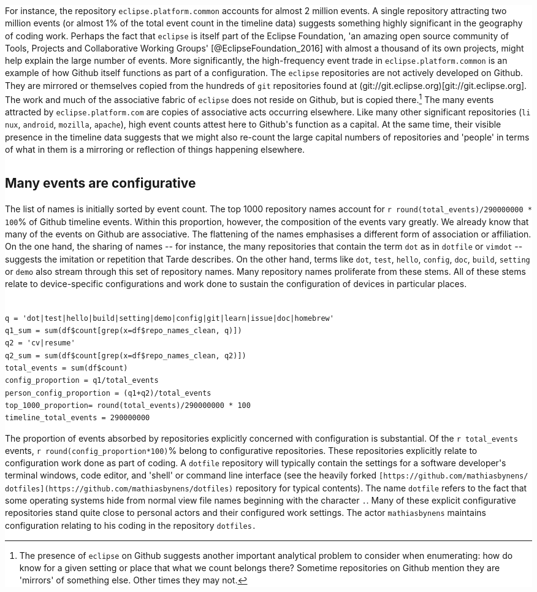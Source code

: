 For instance, the repository `eclipse.platform.common` accounts for almost 2 million events. A single repository attracting two million events (or almost 1% of the total event count in the timeline data)  suggests something highly significant in the geography of coding work. Perhaps the fact that `eclipse` is itself part of the Eclipse Foundation,  'an amazing open source community of Tools, Projects and Collaborative Working Groups' [@EclipseFoundation_2016] with almost a thousand of its own projects, might help explain the large number of events. More significantly, the high-frequency event trade in `eclipse.platform.common` is an example of how Github itself functions as part of a configuration.  The `eclipse` repositories are not actively developed on  Github. They are mirrored  or themselves copied from the hundreds of `git` repositories found at (git://git.eclipse.org)[git://git.eclipse.org]. The work and much of the associative fabric of `eclipse` does not reside on  Github, but is copied there.[^10] The many events attracted by `eclipse.platform.com` are copies of associative acts occurring elsewhere. Like many other significant repositories (`linux`, `android`, `mozilla`, `apache`), high event counts attest here to Github's function as a capital. At the same time, their visible presence in the timeline data suggests that we might also re-count the large capital numbers of repositories and 'people' in terms of what in them is a mirroring or reflection of things happening elsewhere. 

[^10]: The presence of `eclipse` on Github suggests another important analytical problem to consider when enumerating: how do know for a given setting or place that what we count belongs there? Sometime repositories on Github mention they are 'mirrors' of something else. Other times they may not. 

## Many events are configurative 

The list of names is initially sorted by event count. The top 1000 repository names account for `r round(total_events)/290000000 * 100`% of Github timeline events. Within this proportion, however, the composition of the events vary greatly. We already know that many of the events on Github are associative. The flattening of the names emphasises a different form of association or affiliation. On the one hand, the sharing of names -- for instance, the many repositories that contain the term `dot` as in `dotfile` or `vimdot` -- suggests the imitation or repetition that Tarde describes. On the other hand, terms like `dot`, `test`, `hello`, `config`, `doc`, `build`, `setting` or `demo` also stream through this set of repository names. Many repository names proliferate from these stems. All of these stems relate to device-specific configurations and work done to sustain the configuration of devices in particular places. 

```{r repo_name_stems, echo=TRUE}

q = 'dot|test|hello|build|setting|demo|config|git|learn|issue|doc|homebrew'
q1_sum = sum(df$count[grep(x=df$repo_names_clean, q)])
q2 = 'cv|resume'
q2_sum = sum(df$count[grep(x=df$repo_names_clean, q2)])
total_events = sum(df$count)
config_proportion = q1/total_events
person_config_proportion = (q1+q2)/total_events
top_1000_proportion= round(total_events)/290000000 * 100
timeline_total_events = 290000000
```

The proportion of events absorbed by  repositories explicitly concerned with configuration is substantial. Of the `r total_events` events, `r round(config_proportion*100)`% belong to configurative  repositories. These repositories explicitly relate to configuration work done as part of coding. A `dotfile` repository will typically contain the settings for a software developer's terminal windows, code editor, and 'shell' or command line interface (see the heavily forked `[https://github.com/mathiasbynens/dotfiles](https://github.com/mathiasbynens/dotfiles)` repository for typical contents). The name `dotfile` refers to the fact that some operating systems hide from normal view file names beginning with the character `.`.  Many of these explicit configurative repositories stand quite close to personal actors and their configured work settings. The actor `mathiasbynens` maintains configuration relating to his coding in the repository `dotfiles.` 


[^12]: The study sought to describe 'meta-community' practices in the code-sharing commons by examining patterns of imitation and copying across a large number of software development projects. 
 [^3]: Neither image -- the woman at work in a funk urban office or the press conference in China -- is arbitrary, again suggesting that enumeration is always also configurative in the sense of materialising imaginaries of wholeness, difference, inclusion, etc.  Github was rocked in 2012 by allegations of sexism and mismanagement, particularly associated with one of the co-founders, who subsequently resigned and left Github (https://github.com/blog/1823-results-of-the-github-investigation). In early 2015, Github itself was subject to a massive Denial oF Service attack, emanating from China. Reports alleged that the DoS attack targeted pro-democracy repositories on Github. Unlike its regulation of other social media platforms, China does not block Chinese citizens' use of Github because Github is seen as economically and commercially important for the software industry (https://citizenlab.org/2015/04/chinas-great-cannon/). 
[^2]: In what follows, I use monospace font like `this` when referring to entities named in the Github data. The typography highlights entity subject to enumeration by capital numbers. 
[^6]: In late 2015, the main GithubArchive timeline dataset was frozen. The last events date from October 2015. Data after that date flows into new datasets named by the month. e.g. [https://bigquery.cloud.google.com/table/githubarchive:month.201107](https://bigquery.cloud.google.com/table/githubarchive:month.201107) points to the data for July 2011. This re-tabling of the data attests partly to the increasing popularity of Github. For the purposes of my argument, and to simplify code slightly, I only make use of the main Github timeline dataset covering 2012-2015. 
[^1]: GoogleBigQuery, it seems, is the commercialisation of an internal infrastructure called `Dremel`, that Google has since 2006 used in many different ways to manage its own platforms. 
[^4]: A host of methodological questions cluster around the question of counting names. For the purposes of this discussion, I leave aside the many sidetracks, dead-ends and catastrophic failures associated with working on a several hundred gigabyte dataset. 
[^5]: In all this re-counting, the data relates to the public repositories and actors on Github. An unknown but substantial number of repositories are private. Given Github's financial valuation at $US 2 billion in 2015, this number may be quite large. [@Gage_2015]
[^11]: A quick query on the timeline dataset yields around ten million push events in which either a comment or message relating to 'config,' 'test' or 'build.' See Q